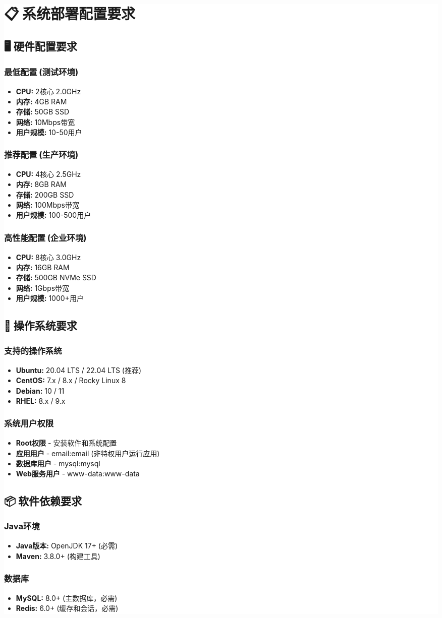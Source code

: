 # 📋 系统部署配置要求

## 🖥️ 硬件配置要求

### 最低配置 (测试环境)
- **CPU:** 2核心 2.0GHz
- **内存:** 4GB RAM
- **存储:** 50GB SSD
- **网络:** 10Mbps带宽
- **用户规模:** 10-50用户

### 推荐配置 (生产环境)
- **CPU:** 4核心 2.5GHz
- **内存:** 8GB RAM  
- **存储:** 200GB SSD
- **网络:** 100Mbps带宽
- **用户规模:** 100-500用户

### 高性能配置 (企业环境)
- **CPU:** 8核心 3.0GHz
- **内存:** 16GB RAM
- **存储:** 500GB NVMe SSD
- **网络:** 1Gbps带宽
- **用户规模:** 1000+用户

## 🐧 操作系统要求

### 支持的操作系统
- **Ubuntu:** 20.04 LTS / 22.04 LTS (推荐)
- **CentOS:** 7.x / 8.x / Rocky Linux 8
- **Debian:** 10 / 11
- **RHEL:** 8.x / 9.x

### 系统用户权限
- **Root权限** - 安装软件和系统配置
- **应用用户** - email:email (非特权用户运行应用)
- **数据库用户** - mysql:mysql
- **Web服务用户** - www-data:www-data

## 📦 软件依赖要求

### Java环境
- **Java版本:** OpenJDK 17+ (必需)
- **Maven:** 3.8.0+ (构建工具)

### 数据库
- **MySQL:** 8.0+ (主数据库，必需)
- **Redis:** 6.0+ (缓存和会话，必需)

